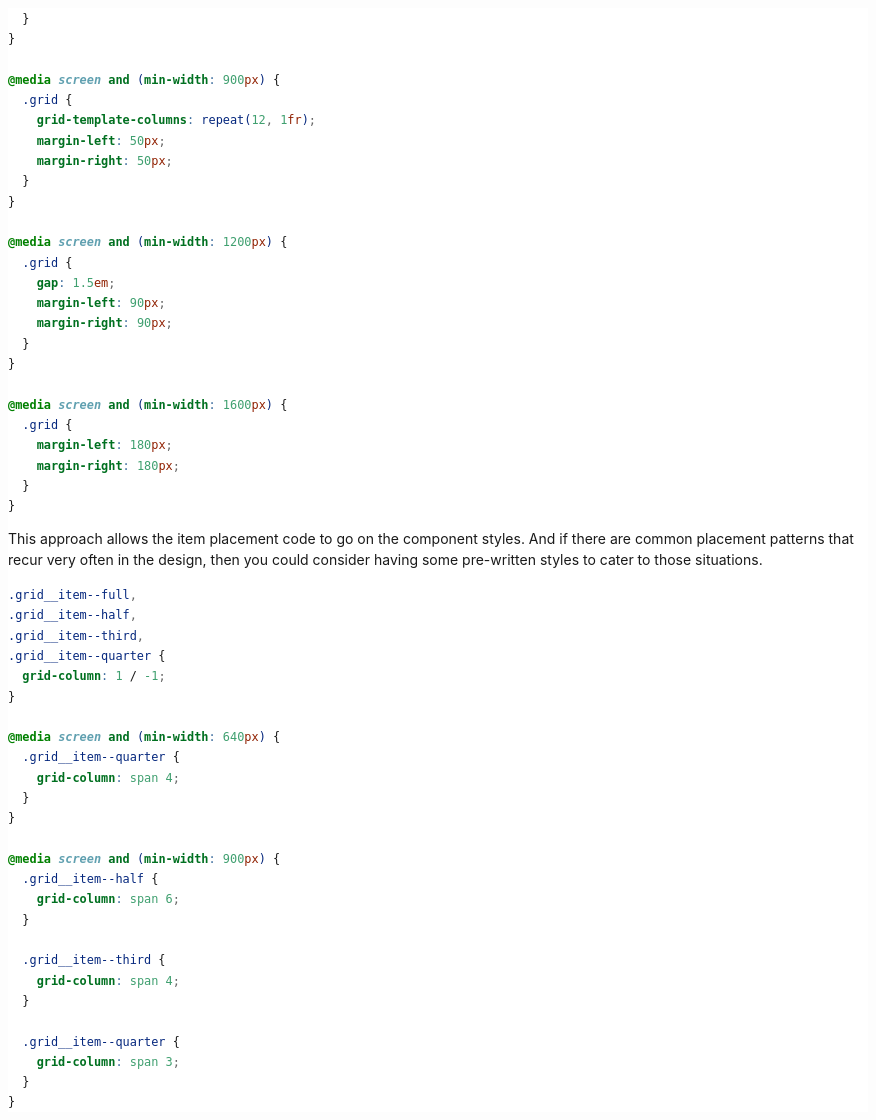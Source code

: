```css
  }
}

@media screen and (min-width: 900px) {
  .grid {
    grid-template-columns: repeat(12, 1fr);
    margin-left: 50px;
    margin-right: 50px;
  }
}

@media screen and (min-width: 1200px) {
  .grid {
    gap: 1.5em;
    margin-left: 90px;
    margin-right: 90px;
  }
}

@media screen and (min-width: 1600px) {
  .grid {
    margin-left: 180px;
    margin-right: 180px;
  }
}
```

This approach allows the item placement code to go on the component styles. And if there are common placement patterns that recur very often in the design, then you could consider having some pre-written styles to cater to those situations.

```css
.grid__item--full,
.grid__item--half,
.grid__item--third,
.grid__item--quarter {
  grid-column: 1 / -1;
}

@media screen and (min-width: 640px) {
  .grid__item--quarter {
    grid-column: span 4;
  }
}

@media screen and (min-width: 900px) {
  .grid__item--half {
    grid-column: span 6;
  }

  .grid__item--third {
    grid-column: span 4;
  }

  .grid__item--quarter {
    grid-column: span 3;
  }
}
```
